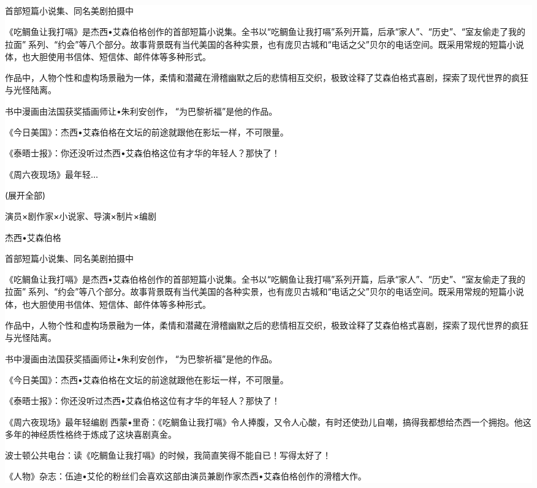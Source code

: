 首部短篇小说集、同名美剧拍摄中

《吃鲷鱼让我打嗝》是杰西•艾森伯格创作的首部短篇小说集。全书以“吃鲷鱼让我打嗝”系列开篇，后承“家人”、“历史”、“室友偷走了我的拉面” 系列、“约会”等八个部分。故事背景既有当代美国的各种实景，也有庞贝古城和“电话之父”贝尔的电话空间。既采用常规的短篇小说体，也大胆使用书信体、短信体、邮件体等多种形式。

作品中，人物个性和虚构场景融为一体，柔情和潜藏在滑稽幽默之后的悲情相互交织，极致诠释了艾森伯格式喜剧，探索了现代世界的疯狂与光怪陆离。

书中漫画由法国获奖插画师让•朱利安创作， “为巴黎祈福”是他的作品。

《今日美国》：杰西•艾森伯格在文坛的前途就跟他在影坛一样，不可限量。

《泰晤士报》：你还没听过杰西•艾森伯格这位有才华的年轻人？那快了！

《周六夜现场》最年轻...

(展开全部)

演员×剧作家×小说家、导演×制片×编剧

杰西•艾森伯格

首部短篇小说集、同名美剧拍摄中

《吃鲷鱼让我打嗝》是杰西•艾森伯格创作的首部短篇小说集。全书以“吃鲷鱼让我打嗝”系列开篇，后承“家人”、“历史”、“室友偷走了我的拉面” 系列、“约会”等八个部分。故事背景既有当代美国的各种实景，也有庞贝古城和“电话之父”贝尔的电话空间。既采用常规的短篇小说体，也大胆使用书信体、短信体、邮件体等多种形式。

作品中，人物个性和虚构场景融为一体，柔情和潜藏在滑稽幽默之后的悲情相互交织，极致诠释了艾森伯格式喜剧，探索了现代世界的疯狂与光怪陆离。

书中漫画由法国获奖插画师让•朱利安创作， “为巴黎祈福”是他的作品。

《今日美国》：杰西•艾森伯格在文坛的前途就跟他在影坛一样，不可限量。

《泰晤士报》：你还没听过杰西•艾森伯格这位有才华的年轻人？那快了！

《周六夜现场》最年轻编剧 西蒙•里奇：《吃鲷鱼让我打嗝》令人捧腹，又令人心酸，有时还使劲儿自嘲，搞得我都想给杰西一个拥抱。他这多年的神经质性格终于炼成了这块喜剧真金。

波士顿公共电台：读《吃鲷鱼让我打嗝》的时候，我简直笑得不能自已！写得太好了！

《人物》杂志：伍迪•艾伦的粉丝们会喜欢这部由演员兼剧作家杰西•艾森伯格创作的滑稽大作。

